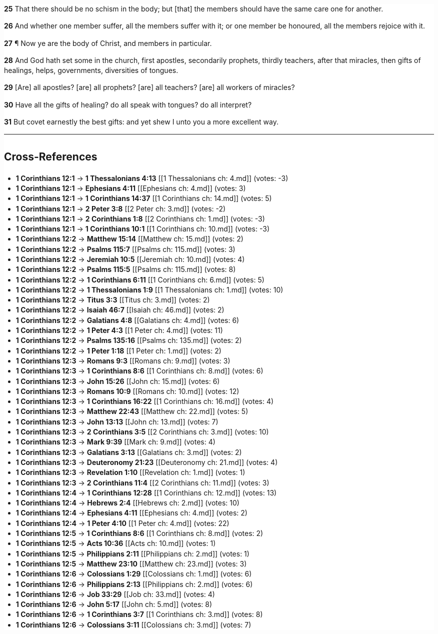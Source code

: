 **25** That there should be no schism in the body; but [that] the members should have the same care one for another.

**26** And whether one member suffer, all the members suffer with it; or one member be honoured, all the members rejoice with it.

**27** ¶ Now ye are the body of Christ, and members in particular.

**28** And God hath set some in the church, first apostles, secondarily prophets, thirdly teachers, after that miracles, then gifts of healings, helps, governments, diversities of tongues.

**29** [Are] all apostles? [are] all prophets? [are] all teachers? [are] all workers of miracles?

**30** Have all the gifts of healing? do all speak with tongues? do all interpret?

**31** But covet earnestly the best gifts: and yet shew I unto you a more excellent way.

---

## Cross-References

- **1 Corinthians 12:1** → **1 Thessalonians 4:13** [[1 Thessalonians ch: 4.md]] (votes: -3)
- **1 Corinthians 12:1** → **Ephesians 4:11** [[Ephesians ch: 4.md]] (votes: 3)
- **1 Corinthians 12:1** → **1 Corinthians 14:37** [[1 Corinthians ch: 14.md]] (votes: 5)
- **1 Corinthians 12:1** → **2 Peter 3:8** [[2 Peter ch: 3.md]] (votes: -2)
- **1 Corinthians 12:1** → **2 Corinthians 1:8** [[2 Corinthians ch: 1.md]] (votes: -3)
- **1 Corinthians 12:1** → **1 Corinthians 10:1** [[1 Corinthians ch: 10.md]] (votes: -3)
- **1 Corinthians 12:2** → **Matthew 15:14** [[Matthew ch: 15.md]] (votes: 2)
- **1 Corinthians 12:2** → **Psalms 115:7** [[Psalms ch: 115.md]] (votes: 3)
- **1 Corinthians 12:2** → **Jeremiah 10:5** [[Jeremiah ch: 10.md]] (votes: 4)
- **1 Corinthians 12:2** → **Psalms 115:5** [[Psalms ch: 115.md]] (votes: 8)
- **1 Corinthians 12:2** → **1 Corinthians 6:11** [[1 Corinthians ch: 6.md]] (votes: 5)
- **1 Corinthians 12:2** → **1 Thessalonians 1:9** [[1 Thessalonians ch: 1.md]] (votes: 10)
- **1 Corinthians 12:2** → **Titus 3:3** [[Titus ch: 3.md]] (votes: 2)
- **1 Corinthians 12:2** → **Isaiah 46:7** [[Isaiah ch: 46.md]] (votes: 2)
- **1 Corinthians 12:2** → **Galatians 4:8** [[Galatians ch: 4.md]] (votes: 6)
- **1 Corinthians 12:2** → **1 Peter 4:3** [[1 Peter ch: 4.md]] (votes: 11)
- **1 Corinthians 12:2** → **Psalms 135:16** [[Psalms ch: 135.md]] (votes: 2)
- **1 Corinthians 12:2** → **1 Peter 1:18** [[1 Peter ch: 1.md]] (votes: 2)
- **1 Corinthians 12:3** → **Romans 9:3** [[Romans ch: 9.md]] (votes: 3)
- **1 Corinthians 12:3** → **1 Corinthians 8:6** [[1 Corinthians ch: 8.md]] (votes: 6)
- **1 Corinthians 12:3** → **John 15:26** [[John ch: 15.md]] (votes: 6)
- **1 Corinthians 12:3** → **Romans 10:9** [[Romans ch: 10.md]] (votes: 12)
- **1 Corinthians 12:3** → **1 Corinthians 16:22** [[1 Corinthians ch: 16.md]] (votes: 4)
- **1 Corinthians 12:3** → **Matthew 22:43** [[Matthew ch: 22.md]] (votes: 5)
- **1 Corinthians 12:3** → **John 13:13** [[John ch: 13.md]] (votes: 7)
- **1 Corinthians 12:3** → **2 Corinthians 3:5** [[2 Corinthians ch: 3.md]] (votes: 10)
- **1 Corinthians 12:3** → **Mark 9:39** [[Mark ch: 9.md]] (votes: 4)
- **1 Corinthians 12:3** → **Galatians 3:13** [[Galatians ch: 3.md]] (votes: 2)
- **1 Corinthians 12:3** → **Deuteronomy 21:23** [[Deuteronomy ch: 21.md]] (votes: 4)
- **1 Corinthians 12:3** → **Revelation 1:10** [[Revelation ch: 1.md]] (votes: 1)
- **1 Corinthians 12:3** → **2 Corinthians 11:4** [[2 Corinthians ch: 11.md]] (votes: 3)
- **1 Corinthians 12:4** → **1 Corinthians 12:28** [[1 Corinthians ch: 12.md]] (votes: 13)
- **1 Corinthians 12:4** → **Hebrews 2:4** [[Hebrews ch: 2.md]] (votes: 10)
- **1 Corinthians 12:4** → **Ephesians 4:11** [[Ephesians ch: 4.md]] (votes: 2)
- **1 Corinthians 12:4** → **1 Peter 4:10** [[1 Peter ch: 4.md]] (votes: 22)
- **1 Corinthians 12:5** → **1 Corinthians 8:6** [[1 Corinthians ch: 8.md]] (votes: 2)
- **1 Corinthians 12:5** → **Acts 10:36** [[Acts ch: 10.md]] (votes: 1)
- **1 Corinthians 12:5** → **Philippians 2:11** [[Philippians ch: 2.md]] (votes: 1)
- **1 Corinthians 12:5** → **Matthew 23:10** [[Matthew ch: 23.md]] (votes: 3)
- **1 Corinthians 12:6** → **Colossians 1:29** [[Colossians ch: 1.md]] (votes: 6)
- **1 Corinthians 12:6** → **Philippians 2:13** [[Philippians ch: 2.md]] (votes: 6)
- **1 Corinthians 12:6** → **Job 33:29** [[Job ch: 33.md]] (votes: 4)
- **1 Corinthians 12:6** → **John 5:17** [[John ch: 5.md]] (votes: 8)
- **1 Corinthians 12:6** → **1 Corinthians 3:7** [[1 Corinthians ch: 3.md]] (votes: 8)
- **1 Corinthians 12:6** → **Colossians 3:11** [[Colossians ch: 3.md]] (votes: 7)
